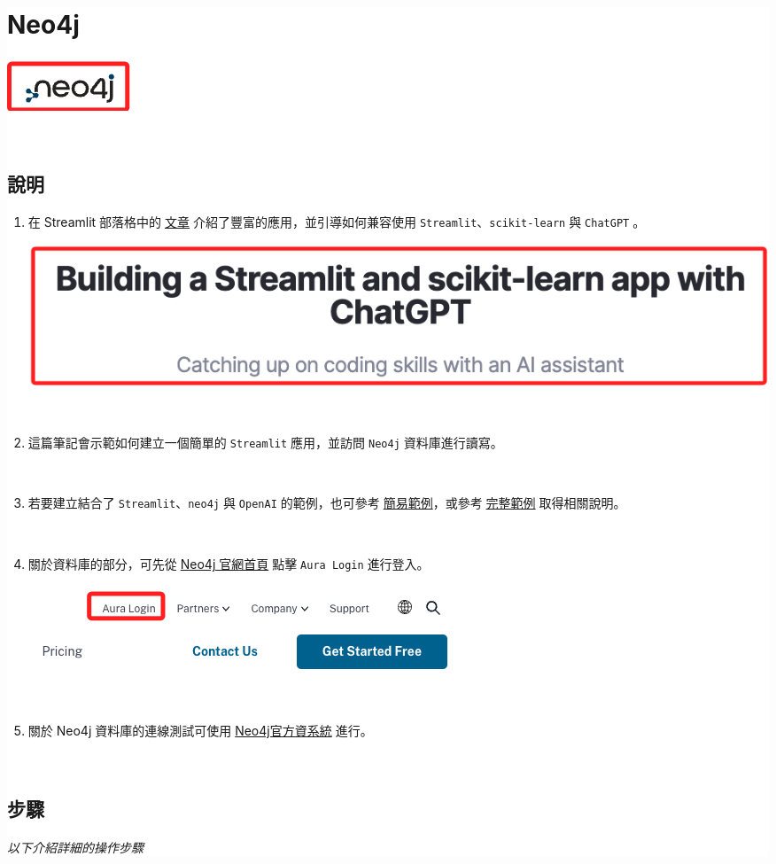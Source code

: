 # Neo4j

![](images/img_39.png)

<br>

## 說明

1. 在 Streamlit 部落格中的 [文章](https://blog.streamlit.io/building-a-streamlit-and-scikit-learn-app-with-chatgpt/) 介紹了豐富的應用，並引導如何兼容使用 `Streamlit`、`scikit-learn` 與 `ChatGPT` 。

    ![](images/img_44.png)

<br>

2. 這篇筆記會示範如何建立一個簡單的 `Streamlit` 應用，並訪問 `Neo4j` 資料庫進行讀寫。

<br>

3. 若要建立結合了 `Streamlit`、`neo4j` 與 `OpenAI` 的範例，也可參考 [簡易範例](https://github.com/neo4j-graph-examples/movies?tab=readme-ov-file)，或參考 [完整範例](https://github.com/tomasonjo/streamlit-neo4j-hackathon) 取得相關說明。

<br>

4. 關於資料庫的部分，可先從 [Neo4j 官網首頁](https://neo4j.com/) 點擊 `Aura Login` 進行登入。

    ![](images/img_38.png)

<br>

5. 關於 Neo4j 資料庫的連線測試可使用 [ Neo4j官方資系統](https://demo.neo4jlabs.com:7473/browser/) 進行。

<br>

## 步驟

_以下介紹詳細的操作步驟_

